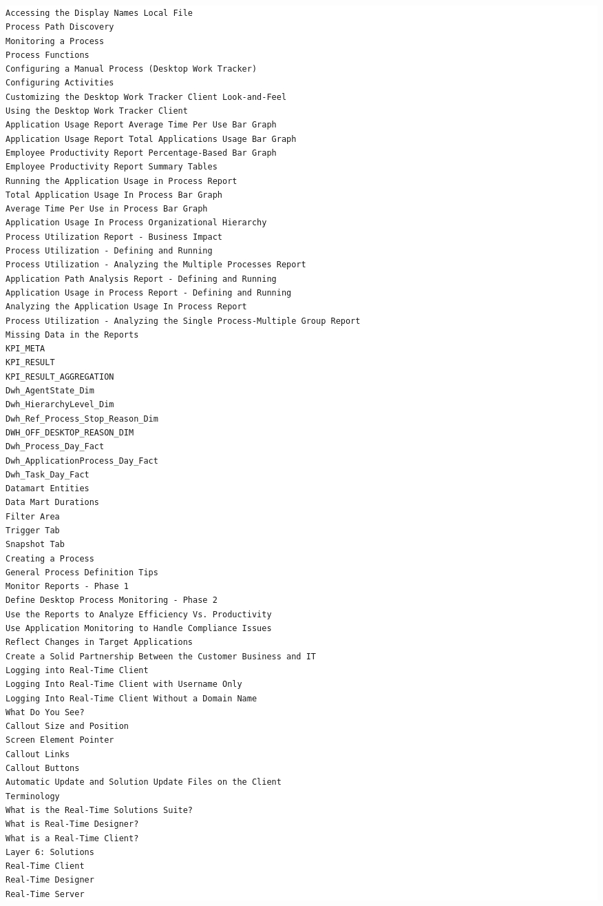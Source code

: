     Accessing the Display Names Local File
    Process Path Discovery
    Monitoring a Process
    Process Functions
    Configuring a Manual Process (Desktop Work Tracker)
    Configuring Activities
    Customizing the Desktop Work Tracker Client Look-and-Feel
    Using the Desktop Work Tracker Client
    Application Usage Report Average Time Per Use Bar Graph
    Application Usage Report Total Applications Usage Bar Graph
    Employee Productivity Report Percentage-Based Bar Graph
    Employee Productivity Report Summary Tables
    Running the Application Usage in Process Report
    Total Application Usage In Process Bar Graph
    Average Time Per Use in Process Bar Graph
    Application Usage In Process Organizational Hierarchy
    Process Utilization Report - Business Impact
    Process Utilization - Defining and Running
    Process Utilization - Analyzing the Multiple Processes Report
    Application Path Analysis Report - Defining and Running
    Application Usage in Process Report - Defining and Running
    Analyzing the Application Usage In Process Report
    Process Utilization - Analyzing the Single Process-Multiple Group Report
    Missing Data in the Reports
    KPI_META
    KPI_RESULT
    KPI_RESULT_AGGREGATION
    Dwh_AgentState_Dim
    Dwh_HierarchyLevel_Dim
    Dwh_Ref_Process_Stop_Reason_Dim
    DWH_OFF_DESKTOP_REASON_DIM
    Dwh_Process_Day_Fact
    Dwh_ApplicationProcess_Day_Fact
    Dwh_Task_Day_Fact
    Datamart Entities
    Data Mart Durations
    Filter Area
    Trigger Tab
    Snapshot Tab
    Creating a Process
    General Process Definition Tips
    Monitor Reports - Phase 1
    Define Desktop Process Monitoring - Phase 2
    Use the Reports to Analyze Efficiency Vs. Productivity
    Use Application Monitoring to Handle Compliance Issues
    Reflect Changes in Target Applications
    Create a Solid Partnership Between the Customer Business and IT
    Logging into Real-Time Client
    Logging Into Real-Time Client with Username Only
    Logging Into Real-Time Client Without a Domain Name
    What Do You See?
    Callout Size and Position
    Screen Element Pointer
    Callout Links
    Callout Buttons
    Automatic Update and Solution Update Files on the Client
    Terminology
    What is the Real-Time Solutions Suite?
    What is Real-Time Designer?
    What is a Real-Time Client?
    Layer 6: Solutions
    Real-Time Client
    Real-Time Designer
    Real-Time Server